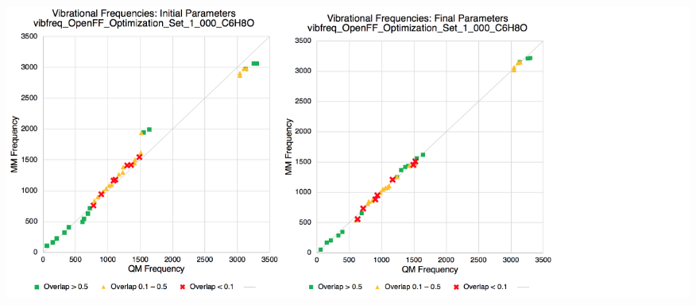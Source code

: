 <img src="vibrational-frequencies-initial.png" width="40%"><img src="vibrational-frequencies-final.png" width="40%">